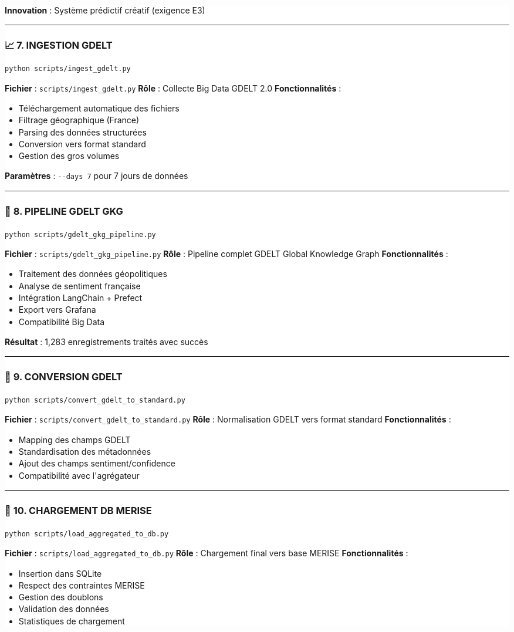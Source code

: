 **Innovation** : Système prédictif créatif (exigence E3)

---

### 📈 **7. INGESTION GDELT**
```bash
python scripts/ingest_gdelt.py
```
**Fichier** : `scripts/ingest_gdelt.py`
**Rôle** : Collecte Big Data GDELT 2.0
**Fonctionnalités** :
- Téléchargement automatique des fichiers
- Filtrage géographique (France)
- Parsing des données structurées
- Conversion vers format standard
- Gestion des gros volumes

**Paramètres** : `--days 7` pour 7 jours de données

---

### 🔄 **8. PIPELINE GDELT GKG**
```bash
python scripts/gdelt_gkg_pipeline.py
```
**Fichier** : `scripts/gdelt_gkg_pipeline.py`
**Rôle** : Pipeline complet GDELT Global Knowledge Graph
**Fonctionnalités** :
- Traitement des données géopolitiques
- Analyse de sentiment française
- Intégration LangChain + Prefect
- Export vers Grafana
- Compatibilité Big Data

**Résultat** : 1,283 enregistrements traités avec succès

---

### 🔄 **9. CONVERSION GDELT**
```bash
python scripts/convert_gdelt_to_standard.py
```
**Fichier** : `scripts/convert_gdelt_to_standard.py`
**Rôle** : Normalisation GDELT vers format standard
**Fonctionnalités** :
- Mapping des champs GDELT
- Standardisation des métadonnées
- Ajout des champs sentiment/confidence
- Compatibilité avec l'agrégateur

---

### 💾 **10. CHARGEMENT DB MERISE**
```bash
python scripts/load_aggregated_to_db.py
```
**Fichier** : `scripts/load_aggregated_to_db.py`
**Rôle** : Chargement final vers base MERISE
**Fonctionnalités** :
- Insertion dans SQLite
- Respect des contraintes MERISE
- Gestion des doublons
- Validation des données
- Statistiques de chargement
